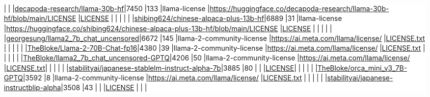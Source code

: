 |      |                                                                            |[decapoda-research/llama-30b-hf](https://huggingface.co/decapoda-research/llama-30b-hf)|7450        |133                      |llama-license                                                                                 |https://huggingface.co/decapoda-research/llama-30b-hf/blob/main/LICENSE                       |[LICENSE](https://huggingface.co/decapoda-research/llama-30b-hf/blob/main/LICENSE)                 |                                                                                                                     |                                                                                   |
|      |                                                                            |[shibing624/chinese-alpaca-plus-13b-hf](https://huggingface.co/shibing624/chinese-alpaca-plus-13b-hf)|6889        |31                       |llama-license                                                                                 |https://huggingface.co/shibing624/chinese-alpaca-plus-13b-hf/blob/main/LICENSE                |[LICENSE](https://huggingface.co/shibing624/chinese-alpaca-plus-13b-hf/blob/main/LICENSE)          |                                                                                                                     |                                                                                   |
|      |                                                                            |[georgesung/llama2_7b_chat_uncensored](https://huggingface.co/georgesung/llama2_7b_chat_uncensored)|6672        |145                      |llama-2-community-license                                                                     |https://ai.meta.com/llama/license/                                                            |[LICENSE.txt](https://huggingface.co/georgesung/llama2_7b_chat_uncensored/blob/main/LICENSE.txt)   |                                                                                                                     |                                                                                   |
|      |                                                                            |[TheBloke/Llama-2-70B-Chat-fp16](https://huggingface.co/TheBloke/Llama-2-70B-Chat-fp16)|4380        |39                       |llama-2-community-license                                                                     |https://ai.meta.com/llama/license/                                                            |[LICENSE.txt](https://huggingface.co/TheBloke/Llama-2-70B-Chat-fp16/blob/main/LICENSE.txt)         |                                                                                                                     |                                                                                   |
|      |                                                                            |[TheBloke/llama2_7b_chat_uncensored-GPTQ](https://huggingface.co/TheBloke/llama2_7b_chat_uncensored-GPTQ)|4206        |50                       |llama-2-community-license                                                                     |https://ai.meta.com/llama/license/                                                            |[LICENSE.txt](https://huggingface.co/TheBloke/llama2_7b_chat_uncensored-GPTQ/blob/main/LICENSE.txt)|                                                                                                                     |                                                                                   |
|      |                                                                            |[stabilityai/japanese-stablelm-instruct-alpha-7b](https://huggingface.co/stabilityai/japanese-stablelm-instruct-alpha-7b)|3885        |80                       |                                                                                              |                                                                                              |[LICENSE](https://huggingface.co/stabilityai/japanese-stablelm-instruct-alpha-7b/blob/main/LICENSE)|                                                                                                                     |                                                                                   |
|      |                                                                            |[TheBloke/orca_mini_v3_7B-GPTQ](https://huggingface.co/TheBloke/orca_mini_v3_7B-GPTQ)|3592        |8                        |llama-2-community-license                                                                     |https://ai.meta.com/llama/license/                                                            |[LICENSE.txt](https://huggingface.co/TheBloke/orca_mini_v3_7B-GPTQ/blob/main/LICENSE.txt)          |                                                                                                                     |                                                                                   |
|      |                                                                            |[stabilityai/japanese-instructblip-alpha](https://huggingface.co/stabilityai/japanese-instructblip-alpha)|3508        |43                       |                                                                                              |                                                                                              |[LICENSE](https://huggingface.co/stabilityai/japanese-instructblip-alpha/blob/main/LICENSE)        |                                                                                                                     |                                                                                   |